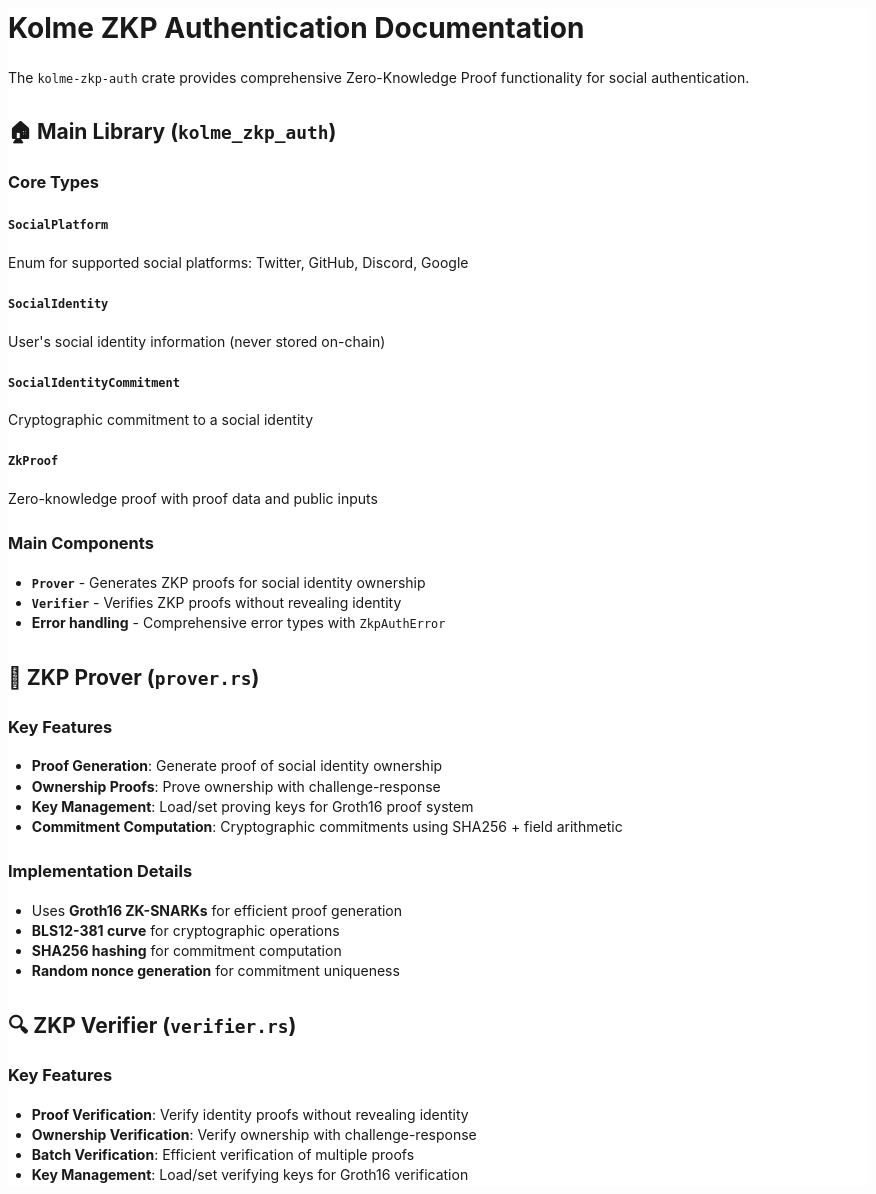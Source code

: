 # Kolme ZKP Authentication Documentation

The `kolme-zkp-auth` crate provides comprehensive Zero-Knowledge Proof functionality for social authentication.

## 🏠 Main Library (`kolme_zkp_auth`)

### Core Types

#### `SocialPlatform`
Enum for supported social platforms: Twitter, GitHub, Discord, Google

#### `SocialIdentity`
User's social identity information (never stored on-chain)

#### `SocialIdentityCommitment`
Cryptographic commitment to a social identity

#### `ZkProof`
Zero-knowledge proof with proof data and public inputs

### Main Components

- **`Prover`** - Generates ZKP proofs for social identity ownership
- **`Verifier`** - Verifies ZKP proofs without revealing identity
- **Error handling** - Comprehensive error types with `ZkpAuthError`

## 🔐 ZKP Prover (`prover.rs`)

### Key Features

- **Proof Generation**: Generate proof of social identity ownership
- **Ownership Proofs**: Prove ownership with challenge-response
- **Key Management**: Load/set proving keys for Groth16 proof system
- **Commitment Computation**: Cryptographic commitments using SHA256 + field arithmetic

### Implementation Details

- Uses **Groth16 ZK-SNARKs** for efficient proof generation
- **BLS12-381 curve** for cryptographic operations
- **SHA256 hashing** for commitment computation
- **Random nonce generation** for commitment uniqueness

## 🔍 ZKP Verifier (`verifier.rs`)

### Key Features

- **Proof Verification**: Verify identity proofs without revealing identity
- **Ownership Verification**: Verify ownership with challenge-response
- **Batch Verification**: Efficient verification of multiple proofs
- **Key Management**: Load/set verifying keys for Groth16 verification
